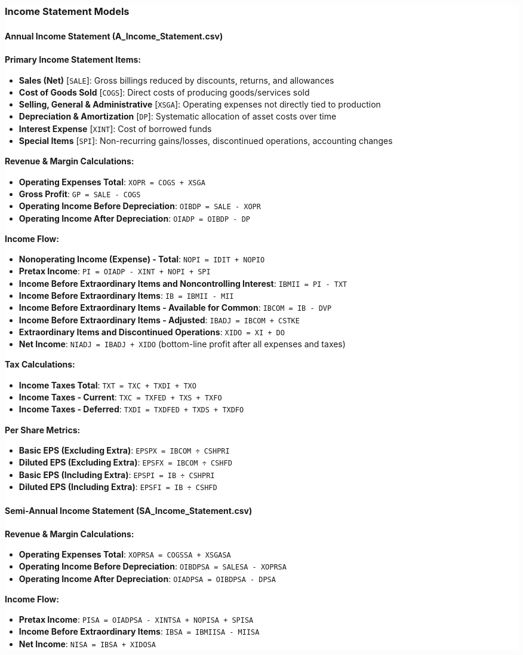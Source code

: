 ### **Income Statement Models**

#### **Annual Income Statement (A_Income_Statement.csv)**

**Primary Income Statement Items:**
- **Sales (Net)** [`SALE`]: Gross billings reduced by discounts, returns, and allowances
- **Cost of Goods Sold** [`COGS`]: Direct costs of producing goods/services sold
- **Selling, General & Administrative** [`XSGA`]: Operating expenses not directly tied to production
- **Depreciation & Amortization** [`DP`]: Systematic allocation of asset costs over time
- **Interest Expense** [`XINT`]: Cost of borrowed funds
- **Special Items** [`SPI`]: Non-recurring gains/losses, discontinued operations, accounting changes

**Revenue & Margin Calculations:**
- **Operating Expenses Total**: `XOPR = COGS + XSGA`
- **Gross Profit**: `GP = SALE - COGS`
- **Operating Income Before Depreciation**: `OIBDP = SALE - XOPR`
- **Operating Income After Depreciation**: `OIADP = OIBDP - DP`

**Income Flow:**
- **Nonoperating Income (Expense) - Total**: `NOPI = IDIT + NOPIO`
- **Pretax Income**: `PI = OIADP - XINT + NOPI + SPI`
- **Income Before Extraordinary Items and Noncontrolling Interest**: `IBMII = PI - TXT`
- **Income Before Extraordinary Items**: `IB = IBMII - MII`
- **Income Before Extraordinary Items - Available for Common**: `IBCOM = IB - DVP`
- **Income Before Extraordinary Items - Adjusted**: `IBADJ = IBCOM + CSTKE`
- **Extraordinary Items and Discontinued Operations**: `XIDO = XI + DO`
- **Net Income**: `NIADJ = IBADJ + XIDO` (bottom-line profit after all expenses and taxes)

**Tax Calculations:**
- **Income Taxes Total**: `TXT = TXC + TXDI + TXO`
- **Income Taxes - Current**: `TXC = TXFED + TXS + TXFO`
- **Income Taxes - Deferred**: `TXDI = TXDFED + TXDS + TXDFO`

**Per Share Metrics:**
- **Basic EPS (Excluding Extra)**: `EPSPX = IBCOM ÷ CSHPRI`
- **Diluted EPS (Excluding Extra)**: `EPSFX = IBCOM ÷ CSHFD`
- **Basic EPS (Including Extra)**: `EPSPI = IB ÷ CSHPRI`
- **Diluted EPS (Including Extra)**: `EPSFI = IB ÷ CSHFD`

#### **Semi-Annual Income Statement (SA_Income_Statement.csv)**

**Revenue & Margin Calculations:**
- **Operating Expenses Total**: `XOPRSA = COGSSA + XSGASA`
- **Operating Income Before Depreciation**: `OIBDPSA = SALESA - XOPRSA`
- **Operating Income After Depreciation**: `OIADPSA = OIBDPSA - DPSA`

**Income Flow:**
- **Pretax Income**: `PISA = OIADPSA - XINTSA + NOPISA + SPISA`
- **Income Before Extraordinary Items**: `IBSA = IBMIISA - MIISA`
- **Net Income**: `NISA = IBSA + XIDOSA`

